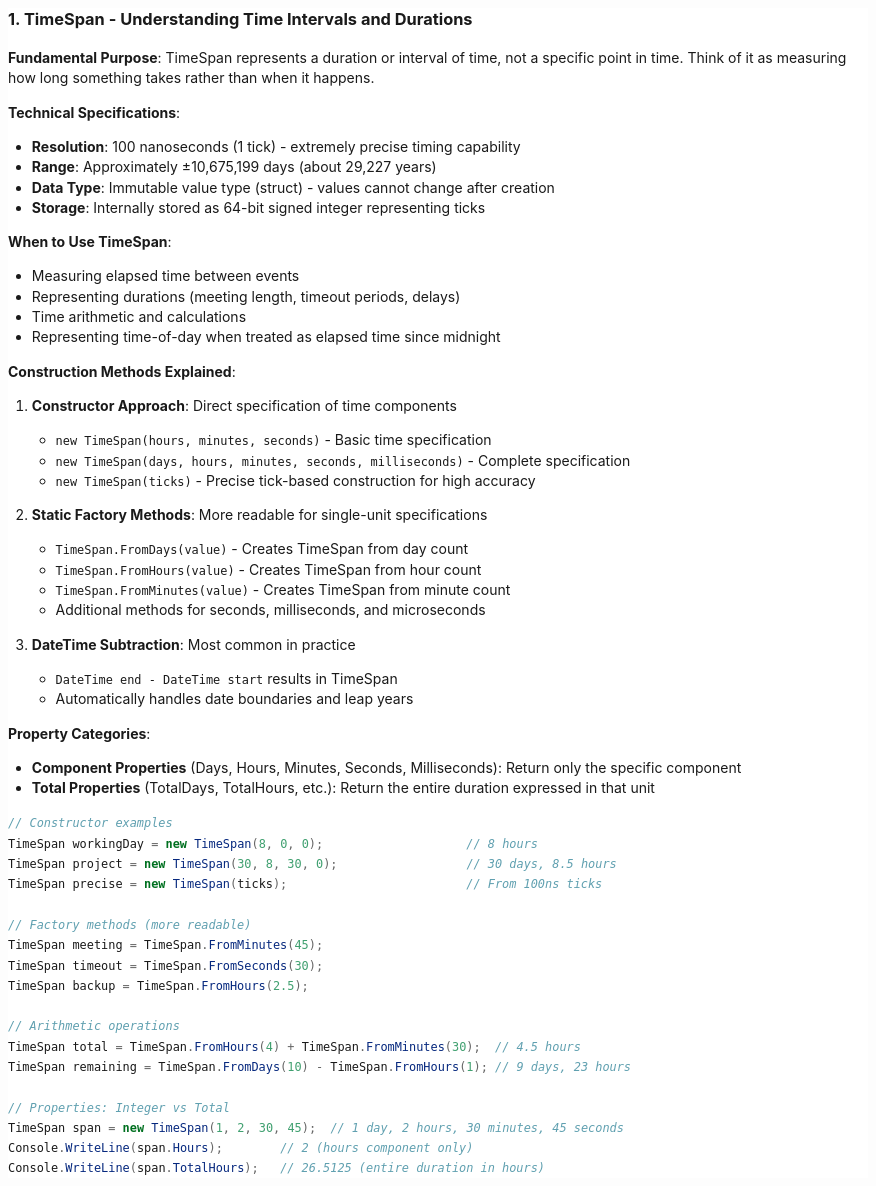 ### 1. TimeSpan - Understanding Time Intervals and Durations

**Fundamental Purpose**: TimeSpan represents a duration or interval of time, not a specific point in time. Think of it as measuring how long something takes rather than when it happens.

**Technical Specifications**:
- **Resolution**: 100 nanoseconds (1 tick) - extremely precise timing capability
- **Range**: Approximately ±10,675,199 days (about 29,227 years)
- **Data Type**: Immutable value type (struct) - values cannot change after creation
- **Storage**: Internally stored as 64-bit signed integer representing ticks

**When to Use TimeSpan**:
- Measuring elapsed time between events
- Representing durations (meeting length, timeout periods, delays)
- Time arithmetic and calculations
- Representing time-of-day when treated as elapsed time since midnight

**Construction Methods Explained**:

1. **Constructor Approach**: Direct specification of time components
   - `new TimeSpan(hours, minutes, seconds)` - Basic time specification
   - `new TimeSpan(days, hours, minutes, seconds, milliseconds)` - Complete specification
   - `new TimeSpan(ticks)` - Precise tick-based construction for high accuracy

2. **Static Factory Methods**: More readable for single-unit specifications
   - `TimeSpan.FromDays(value)` - Creates TimeSpan from day count
   - `TimeSpan.FromHours(value)` - Creates TimeSpan from hour count
   - `TimeSpan.FromMinutes(value)` - Creates TimeSpan from minute count
   - Additional methods for seconds, milliseconds, and microseconds

3. **DateTime Subtraction**: Most common in practice
   - `DateTime end - DateTime start` results in TimeSpan
   - Automatically handles date boundaries and leap years

**Property Categories**:
- **Component Properties** (Days, Hours, Minutes, Seconds, Milliseconds): Return only the specific component
- **Total Properties** (TotalDays, TotalHours, etc.): Return the entire duration expressed in that unit

```csharp
// Constructor examples
TimeSpan workingDay = new TimeSpan(8, 0, 0);                    // 8 hours
TimeSpan project = new TimeSpan(30, 8, 30, 0);                  // 30 days, 8.5 hours
TimeSpan precise = new TimeSpan(ticks);                         // From 100ns ticks

// Factory methods (more readable)
TimeSpan meeting = TimeSpan.FromMinutes(45);
TimeSpan timeout = TimeSpan.FromSeconds(30);
TimeSpan backup = TimeSpan.FromHours(2.5);

// Arithmetic operations
TimeSpan total = TimeSpan.FromHours(4) + TimeSpan.FromMinutes(30);  // 4.5 hours
TimeSpan remaining = TimeSpan.FromDays(10) - TimeSpan.FromHours(1); // 9 days, 23 hours

// Properties: Integer vs Total
TimeSpan span = new TimeSpan(1, 2, 30, 45);  // 1 day, 2 hours, 30 minutes, 45 seconds
Console.WriteLine(span.Hours);        // 2 (hours component only)
Console.WriteLine(span.TotalHours);   // 26.5125 (entire duration in hours)
```
